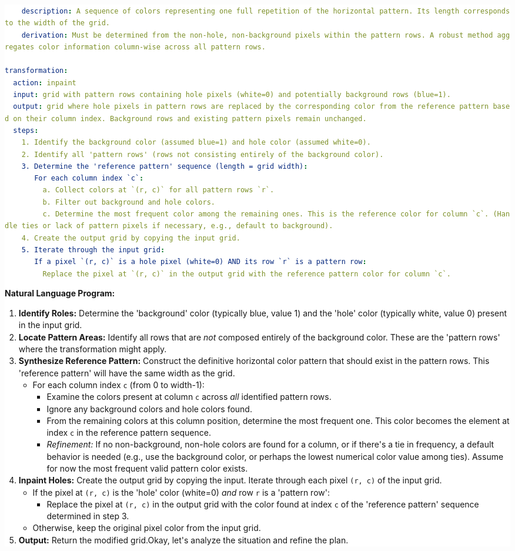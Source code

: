 ```yaml
    description: A sequence of colors representing one full repetition of the horizontal pattern. Its length corresponds to the width of the grid.
    derivation: Must be determined from the non-hole, non-background pixels within the pattern rows. A robust method aggregates color information column-wise across all pattern rows.

transformation:
  action: inpaint
  input: grid with pattern rows containing hole pixels (white=0) and potentially background rows (blue=1).
  output: grid where hole pixels in pattern rows are replaced by the corresponding color from the reference pattern based on their column index. Background rows and existing pattern pixels remain unchanged.
  steps:
    1. Identify the background color (assumed blue=1) and hole color (assumed white=0).
    2. Identify all 'pattern rows' (rows not consisting entirely of the background color).
    3. Determine the 'reference pattern' sequence (length = grid width):
       For each column index `c`:
         a. Collect colors at `(r, c)` for all pattern rows `r`.
         b. Filter out background and hole colors.
         c. Determine the most frequent color among the remaining ones. This is the reference color for column `c`. (Handle ties or lack of pattern pixels if necessary, e.g., default to background).
    4. Create the output grid by copying the input grid.
    5. Iterate through the input grid:
       If a pixel `(r, c)` is a hole pixel (white=0) AND its row `r` is a pattern row:
         Replace the pixel at `(r, c)` in the output grid with the reference pattern color for column `c`.
```


**Natural Language Program:**

1.  **Identify Roles:** Determine the 'background' color (typically blue, value 1) and the 'hole' color (typically white, value 0) present in the input grid.
2.  **Locate Pattern Areas:** Identify all rows that are *not* composed entirely of the background color. These are the 'pattern rows' where the transformation might apply.
3.  **Synthesize Reference Pattern:** Construct the definitive horizontal color pattern that should exist in the pattern rows. This 'reference pattern' will have the same width as the grid.
    *   For each column index `c` (from 0 to width-1):
        *   Examine the colors present at column `c` across *all* identified pattern rows.
        *   Ignore any background colors and hole colors found.
        *   From the remaining colors at this column position, determine the most frequent one. This color becomes the element at index `c` in the reference pattern sequence.
        *   *Refinement:* If no non-background, non-hole colors are found for a column, or if there's a tie in frequency, a default behavior is needed (e.g., use the background color, or perhaps the lowest numerical color value among ties). Assume for now the most frequent valid pattern color exists.
4.  **Inpaint Holes:** Create the output grid by copying the input. Iterate through each pixel `(r, c)` of the input grid.
    *   If the pixel at `(r, c)` is the 'hole' color (white=0) *and* row `r` is a 'pattern row':
        *   Replace the pixel at `(r, c)` in the output grid with the color found at index `c` of the 'reference pattern' sequence determined in step 3.
    *   Otherwise, keep the original pixel color from the input grid.
5.  **Output:** Return the modified grid.Okay, let's analyze the situation and refine the plan.
